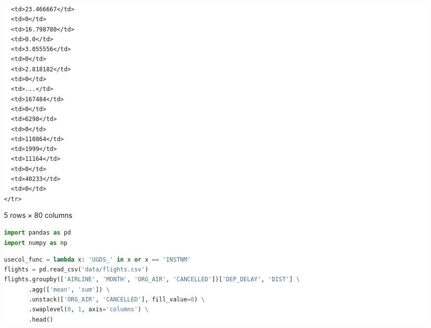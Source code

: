       <td>23.466667</td>
      <td>0</td>
      <td>16.798780</td>
      <td>0.0</td>
      <td>3.055556</td>
      <td>0</td>
      <td>2.818182</td>
      <td>0</td>
      <td>...</td>
      <td>167484</td>
      <td>0</td>
      <td>6298</td>
      <td>0</td>
      <td>110864</td>
      <td>1999</td>
      <td>11164</td>
      <td>0</td>
      <td>40233</td>
      <td>0</td>
    </tr>
  </tbody>
</table>
<p>5 rows × 80 columns</p>
</div>




```python

```


```python
import pandas as pd
import numpy as np
```


```python
usecol_func = lambda x: 'UGDS_' in x or x == 'INSTNM'
flights = pd.read_csv('data/flights.csv')
flights.groupby(['AIRLINE', 'MONTH', 'ORG_AIR', 'CANCELLED'])['DEP_DELAY', 'DIST'] \
       .agg(['mean', 'sum']) \
       .unstack(['ORG_AIR', 'CANCELLED'], fill_value=0) \
       .swaplevel(0, 1, axis='columns') \
       .head()
```




<div>
<style scoped>
    .dataframe tbody tr th:only-of-type {
        vertical-align: middle;
    }
